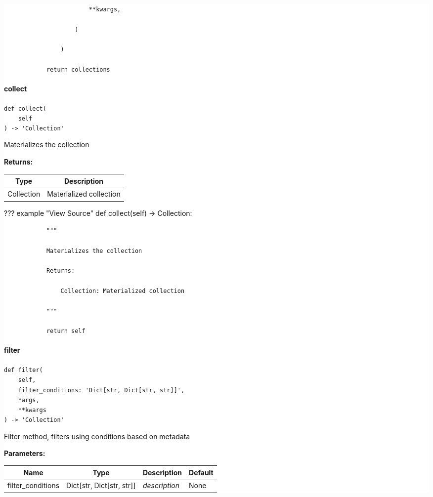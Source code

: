                             **kwargs,

                        )

                    )

                return collections

    
#### collect

```python3
def collect(
    self
) -> 'Collection'
```

Materializes the collection

**Returns:**

| Type | Description |
|---|---|
| Collection | Materialized collection |

??? example "View Source"
            def collect(self) -> Collection:

                """

                Materializes the collection

                Returns:

                    Collection: Materialized collection

                """

                return self

    
#### filter

```python3
def filter(
    self,
    filter_conditions: 'Dict[str, Dict[str, str]]',
    *args,
    **kwargs
) -> 'Collection'
```

Filter method, filters using conditions based on metadata

**Parameters:**

| Name | Type | Description | Default |
|---|---|---|---|
| filter_conditions | Dict[str, Dict[str, str]] | _description_ | None |
